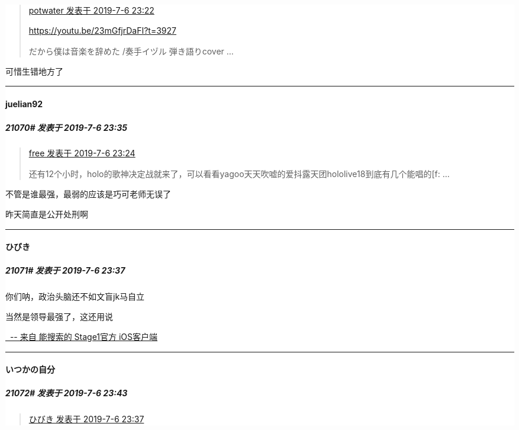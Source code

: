 <blockquote><a href="httphttps://bbs.saraba1st.com/2b/forum.php?mod=redirect&amp;goto=findpost&amp;pid=44415186&amp;ptid=1823171" target="_blank">potwater 发表于 2019-7-6 23:22</a>

https://youtu.be/23mGfjrDaFI?t=3927

だから僕は音楽を辞めた /奏手イヅル 弾き語りcover ...</blockquote>
可惜生错地方了







-----

####  juelian92  
##### 21070#       发表于 2019-7-6 23:35



<blockquote><a href="httphttps://bbs.saraba1st.com/2b/forum.php?mod=redirect&amp;goto=findpost&amp;pid=44415216&amp;ptid=1823171" target="_blank">free 发表于 2019-7-6 23:24</a>

还有12个小时，holo的歌神决定战就来了，可以看看yagoo天天吹嘘的爱抖露天团hololive18到底有几个能唱的[f: ...</blockquote>
不管是谁最强，最弱的应该是巧可老师无误了


昨天简直是公开处刑啊









-----

####  ひびき  
##### 21071#       发表于 2019-7-6 23:37




你们呐，政治头脑还不如文盲jk马自立

当然是领导最强了，这还用说

[  -- 来自 能搜索的 Stage1官方 iOS客户端](https://itunes.apple.com/fi/app/saraba1st/id1221237470?mt=8)







-----

####  いつかの自分  
##### 21072#       发表于 2019-7-6 23:43



<blockquote><a href="httphttps://bbs.saraba1st.com/2b/forum.php?mod=redirect&amp;goto=findpost&amp;pid=44415360&amp;ptid=1823171" target="_blank">ひびき 发表于 2019-7-6 23:37</a>
